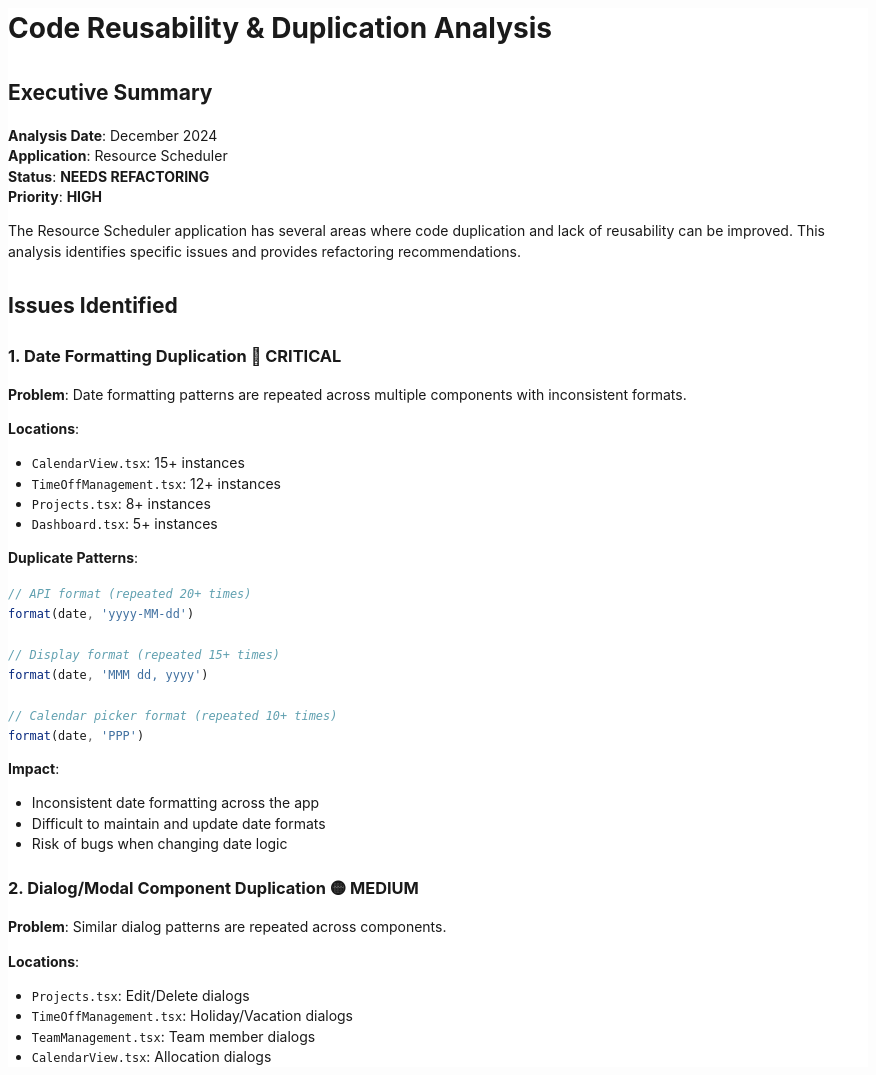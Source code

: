 # Code Reusability & Duplication Analysis

## Executive Summary

**Analysis Date**: December 2024  
**Application**: Resource Scheduler  
**Status**: **NEEDS REFACTORING**  
**Priority**: **HIGH**

The Resource Scheduler application has several areas where code duplication and lack of reusability can be improved. This analysis identifies specific issues and provides refactoring recommendations.

## Issues Identified

### 1. Date Formatting Duplication 🔴 **CRITICAL**

**Problem**: Date formatting patterns are repeated across multiple components with inconsistent formats.

**Locations**:
- `CalendarView.tsx`: 15+ instances
- `TimeOffManagement.tsx`: 12+ instances  
- `Projects.tsx`: 8+ instances
- `Dashboard.tsx`: 5+ instances

**Duplicate Patterns**:
```typescript
// API format (repeated 20+ times)
format(date, 'yyyy-MM-dd')

// Display format (repeated 15+ times)
format(date, 'MMM dd, yyyy')

// Calendar picker format (repeated 10+ times)
format(date, 'PPP')
```

**Impact**: 
- Inconsistent date formatting across the app
- Difficult to maintain and update date formats
- Risk of bugs when changing date logic

### 2. Dialog/Modal Component Duplication 🟡 **MEDIUM**

**Problem**: Similar dialog patterns are repeated across components.

**Locations**:
- `Projects.tsx`: Edit/Delete dialogs
- `TimeOffManagement.tsx`: Holiday/Vacation dialogs
- `TeamManagement.tsx`: Team member dialogs
- `CalendarView.tsx`: Allocation dialogs
